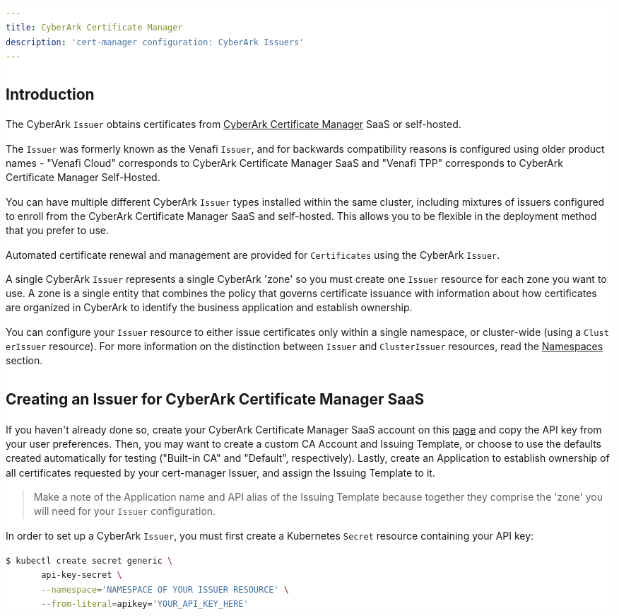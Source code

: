 ```yaml
---
title: CyberArk Certificate Manager
description: 'cert-manager configuration: CyberArk Issuers'
---
```


## Introduction

The CyberArk `Issuer` obtains certificates from
[CyberArk Certificate Manager](https://www.cyberark.com/products/certificate-manager/) SaaS or self-hosted.

The `Issuer` was formerly known as the Venafi `Issuer`, and for backwards compatibility reasons is configured using older product names - "Venafi Cloud" corresponds to CyberArk Certificate Manager SaaS and "Venafi TPP" corresponds to CyberArk Certificate Manager Self-Hosted.

You can have multiple different CyberArk `Issuer` types installed within the same
cluster, including mixtures of issuers configured to enroll from the CyberArk
Certificate Manager SaaS and self-hosted. This allows you to be flexible in the
deployment method that you prefer to use.

Automated certificate renewal and management are provided for `Certificates`
using the CyberArk `Issuer`.

A single CyberArk `Issuer` represents a single CyberArk 'zone' so you must create one
`Issuer` resource for each zone you want to use.  A zone is a single entity that
combines the policy that governs certificate issuance with information about how
certificates are organized in CyberArk to identify the business application and
establish ownership.

You can configure your `Issuer` resource to either issue certificates only
within a single namespace, or cluster-wide (using a `ClusterIssuer` resource).
For more information on the distinction between `Issuer` and `ClusterIssuer`
resources, read the [Namespaces](../concepts/issuer.md#namespaces) section.

## Creating an Issuer for CyberArk Certificate Manager SaaS

If you haven't already done so, create your CyberArk Certificate Manager SaaS
account on this [page](https://www.cyberark.com/try-buy/certificate-manager-saas-trial/)
and copy the API key from your user preferences. Then, you may want to create a
custom CA Account and Issuing Template, or choose to use the defaults created
automatically for testing ("Built-in CA" and "Default", respectively). Lastly,
create an Application to establish ownership of all certificates requested by
your cert-manager Issuer, and assign the Issuing Template to it.

> Make a note of the Application name and API alias of the Issuing Template because
> together they comprise the 'zone' you will need for your `Issuer` configuration.

In order to set up a CyberArk `Issuer`, you must first create a Kubernetes
`Secret` resource containing your API key:

```bash
$ kubectl create secret generic \
       api-key-secret \
       --namespace='NAMESPACE OF YOUR ISSUER RESOURCE' \
       --from-literal=apikey='YOUR_API_KEY_HERE'
```
